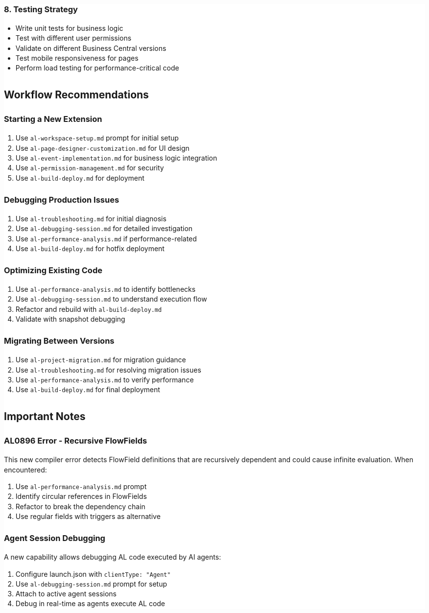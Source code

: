 ### 8. Testing Strategy
- Write unit tests for business logic
- Test with different user permissions
- Validate on different Business Central versions
- Test mobile responsiveness for pages
- Perform load testing for performance-critical code

## Workflow Recommendations

### Starting a New Extension
1. Use `al-workspace-setup.md` prompt for initial setup
2. Use `al-page-designer-customization.md` for UI design
3. Use `al-event-implementation.md` for business logic integration
4. Use `al-permission-management.md` for security
5. Use `al-build-deploy.md` for deployment

### Debugging Production Issues
1. Use `al-troubleshooting.md` for initial diagnosis
2. Use `al-debugging-session.md` for detailed investigation
3. Use `al-performance-analysis.md` if performance-related
4. Use `al-build-deploy.md` for hotfix deployment

### Optimizing Existing Code
1. Use `al-performance-analysis.md` to identify bottlenecks
2. Use `al-debugging-session.md` to understand execution flow
3. Refactor and rebuild with `al-build-deploy.md`
4. Validate with snapshot debugging

### Migrating Between Versions
1. Use `al-project-migration.md` for migration guidance
2. Use `al-troubleshooting.md` for resolving migration issues
3. Use `al-performance-analysis.md` to verify performance
4. Use `al-build-deploy.md` for final deployment

## Important Notes

### AL0896 Error - Recursive FlowFields
This new compiler error detects FlowField definitions that are recursively dependent and could cause infinite evaluation. When encountered:
1. Use `al-performance-analysis.md` prompt
2. Identify circular references in FlowFields
3. Refactor to break the dependency chain
4. Use regular fields with triggers as alternative

### Agent Session Debugging
A new capability allows debugging AL code executed by AI agents:
1. Configure launch.json with `clientType: "Agent"`
2. Use `al-debugging-session.md` prompt for setup
3. Attach to active agent sessions
4. Debug in real-time as agents execute AL code
